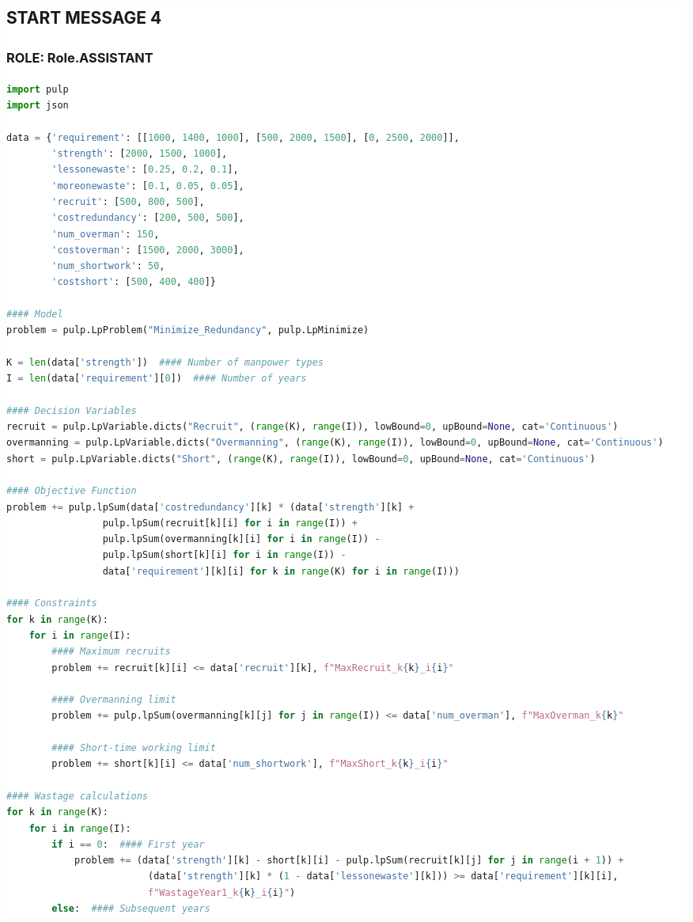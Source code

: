 
## START MESSAGE 4 
### ROLE: Role.ASSISTANT
```python
import pulp
import json

data = {'requirement': [[1000, 1400, 1000], [500, 2000, 1500], [0, 2500, 2000]], 
        'strength': [2000, 1500, 1000], 
        'lessonewaste': [0.25, 0.2, 0.1], 
        'moreonewaste': [0.1, 0.05, 0.05], 
        'recruit': [500, 800, 500], 
        'costredundancy': [200, 500, 500], 
        'num_overman': 150, 
        'costoverman': [1500, 2000, 3000], 
        'num_shortwork': 50, 
        'costshort': [500, 400, 400]}

#### Model
problem = pulp.LpProblem("Minimize_Redundancy", pulp.LpMinimize)

K = len(data['strength'])  #### Number of manpower types
I = len(data['requirement'][0])  #### Number of years

#### Decision Variables
recruit = pulp.LpVariable.dicts("Recruit", (range(K), range(I)), lowBound=0, upBound=None, cat='Continuous')
overmanning = pulp.LpVariable.dicts("Overmanning", (range(K), range(I)), lowBound=0, upBound=None, cat='Continuous')
short = pulp.LpVariable.dicts("Short", (range(K), range(I)), lowBound=0, upBound=None, cat='Continuous')

#### Objective Function
problem += pulp.lpSum(data['costredundancy'][k] * (data['strength'][k] + 
                 pulp.lpSum(recruit[k][i] for i in range(I)) + 
                 pulp.lpSum(overmanning[k][i] for i in range(I)) - 
                 pulp.lpSum(short[k][i] for i in range(I)) - 
                 data['requirement'][k][i] for k in range(K) for i in range(I)))

#### Constraints
for k in range(K):
    for i in range(I):
        #### Maximum recruits
        problem += recruit[k][i] <= data['recruit'][k], f"MaxRecruit_k{k}_i{i}"
        
        #### Overmanning limit
        problem += pulp.lpSum(overmanning[k][j] for j in range(I)) <= data['num_overman'], f"MaxOverman_k{k}"
        
        #### Short-time working limit
        problem += short[k][i] <= data['num_shortwork'], f"MaxShort_k{k}_i{i}"

#### Wastage calculations
for k in range(K):
    for i in range(I):
        if i == 0:  #### First year
            problem += (data['strength'][k] - short[k][i] - pulp.lpSum(recruit[k][j] for j in range(i + 1)) + 
                         (data['strength'][k] * (1 - data['lessonewaste'][k])) >= data['requirement'][k][i], 
                         f"WastageYear1_k{k}_i{i}")
        else:  #### Subsequent years
```